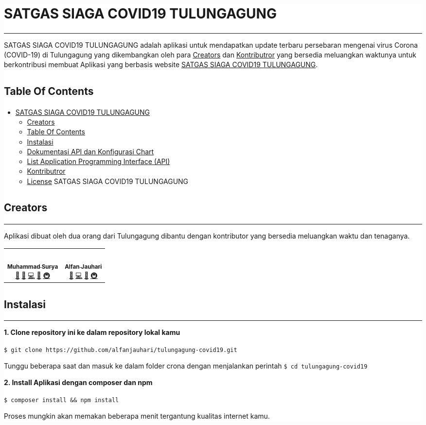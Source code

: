 # SATGAS SIAGA COVID19 TULUNGAGUNG
---------------------
 SATGAS SIAGA COVID19 TULUNGAGUNG adalah aplikasi untuk mendapatkan update terbaru persebaran mengenai virus Corona (COVID-19) di Tulungagung yang dikembangkan oleh para [Creators](#creator) dan [Kontributror](#kontributor) yang bersedia meluangkan waktunya untuk berkontribusi membuat Aplikasi yang berbasis website [SATGAS SIAGA COVID19 TULUNGAGUNG](#satgas-siaga-covid19-tulungagung).

## Table Of Contents
- [SATGAS SIAGA COVID19 TULUNGAGUNG](#satgas-siaga-covid19-tulungagung)
  - [Creators](#creator)
  - [Table Of Contents](#table-of-contents)
  - [Instalasi](#Instalasi)
  - [Dokumentasi API dan Konfigurasi Chart](#dokumentasi-api-dan-konfigurasi-chart)
  - [List Application Programming Interface (API)](#list-api)
  - [Kontributror](#kontributor)
  - [License](#license)
 SATGAS SIAGA COVID19 TULUNGAGUNG
 

## Creators
---------------
Aplikasi dibuat oleh dua orang dari Tulungagung dibantu dengan kontributor yang bersedia meluangkan waktu dan tenaganya.

<table>
    <tr>
      <td align="center"><a href="https://www.instagram.com/surya_maulana70"><img src="https://avatars3.githubusercontent.com/u/29894661?v=3" width="100px;" alt=""/><br /><sub><b>Muhammad Surya</b></sub></a><br /> <a href="https://github.com/alfanjauhari/tulungagung-covid19/commits?author=suryamaulana" title="Documentation">📖</a>  <a href="#ideas-suryamaulana" title="Ideas, Planning, & Testing">🤔</a> <a href="https://github.com/alfanjauhari/tulungagung-covid19/commits?author=suryamaulana" title="Code">💻</a> <a href="#maintenance-suryamaulana" title="Maintenance">🚧</a> <a href="#suryamaulana" title="Infrastructure (Hosting, Build-Tools, etc)">🚇</a></td>
      <td align="center"><a href="https://www.instagram.com/alfanjauhari_"><img src="https://avatars3.githubusercontent.com/u/57592351?v=3" width="100px;" alt=""/><br /><sub><b>Alfan Jauhari</b></sub></a><br /> <a href="#ideas-alfanjauhari" title="Ideas, Planning, & Testing">🤔</a> <a href="https://github.com/alfanjauhari/tulungagung-covid19/commits?author=alfanjauhari" title="Code">💻</a> <a href="#maintenance-alfanjauhari" title="Maintenance">🚧</a> <a href="#alfanjauhari" title="Infrastructure (Hosting, Build-Tools, etc)">🚇</a></td>
    </tr>
</table>


## Instalasi
---------------

**1. Clone repository ini ke dalam repository lokal kamu**

```
$ git clone https://github.com/alfanjauhari/tulungagung-covid19.git
```
Tunggu beberapa saat dan masuk ke dalam folder crona dengan menjalankan perintah `$ cd tulungagung-covid19`

**2. Install Aplikasi dengan composer dan npm**

```
$ composer install && npm install
```
Proses mungkin akan memakan beberapa menit tergantung kualitas internet kamu.
